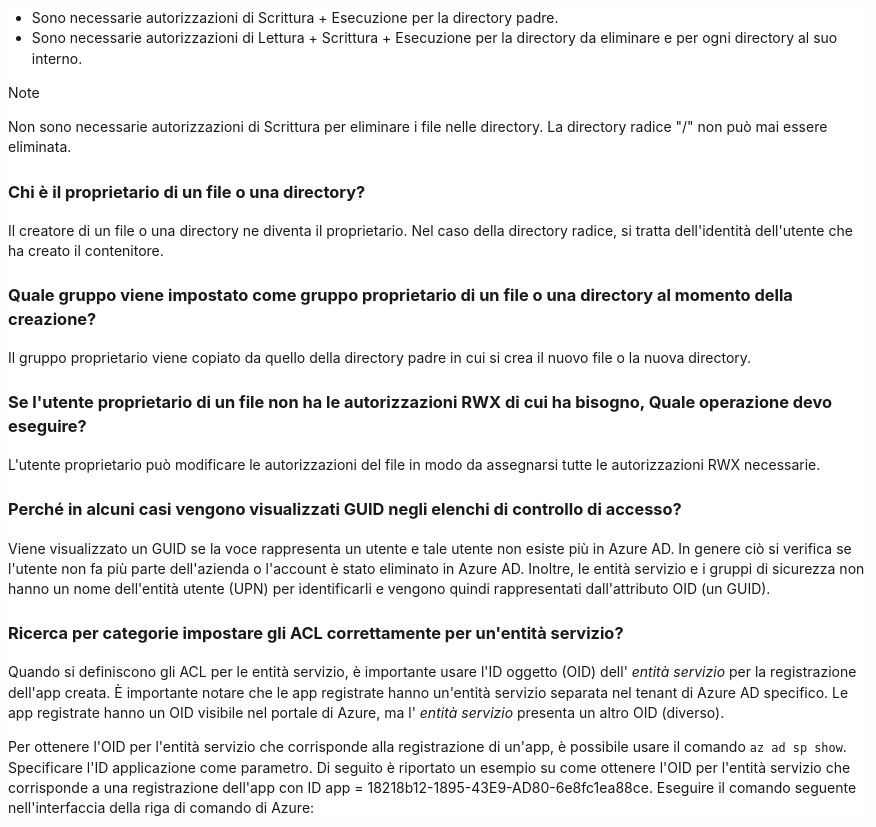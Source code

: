 - Sono necessarie autorizzazioni di Scrittura + Esecuzione per la directory padre.
- Sono necessarie autorizzazioni di Lettura + Scrittura + Esecuzione per la directory da eliminare e per ogni directory al suo interno.

> [!NOTE]
> Non sono necessarie autorizzazioni di Scrittura per eliminare i file nelle directory. La directory radice "/" non può mai essere eliminata.

### <a name="who-is-the-owner-of-a-file-or-directory"></a>Chi è il proprietario di un file o una directory?

Il creatore di un file o una directory ne diventa il proprietario. Nel caso della directory radice, si tratta dell'identità dell'utente che ha creato il contenitore.

### <a name="which-group-is-set-as-the-owning-group-of-a-file-or-directory-at-creation"></a>Quale gruppo viene impostato come gruppo proprietario di un file o una directory al momento della creazione?

Il gruppo proprietario viene copiato da quello della directory padre in cui si crea il nuovo file o la nuova directory.

### <a name="i-am-the-owning-user-of-a-file-but-i-dont-have-the-rwx-permissions-i-need-what-do-i-do"></a>Se l'utente proprietario di un file non ha le autorizzazioni RWX di cui ha bisogno, Quale operazione devo eseguire?

L'utente proprietario può modificare le autorizzazioni del file in modo da assegnarsi tutte le autorizzazioni RWX necessarie.

### <a name="why-do-i-sometimes-see-guids-in-acls"></a>Perché in alcuni casi vengono visualizzati GUID negli elenchi di controllo di accesso?

Viene visualizzato un GUID se la voce rappresenta un utente e tale utente non esiste più in Azure AD. In genere ciò si verifica se l'utente non fa più parte dell'azienda o l'account è stato eliminato in Azure AD. Inoltre, le entità servizio e i gruppi di sicurezza non hanno un nome dell'entità utente (UPN) per identificarli e vengono quindi rappresentati dall'attributo OID (un GUID).

### <a name="how-do-i-set-acls-correctly-for-a-service-principal"></a>Ricerca per categorie impostare gli ACL correttamente per un'entità servizio?

Quando si definiscono gli ACL per le entità servizio, è importante usare l'ID oggetto (OID) dell' *entità servizio* per la registrazione dell'app creata. È importante notare che le app registrate hanno un'entità servizio separata nel tenant di Azure AD specifico. Le app registrate hanno un OID visibile nel portale di Azure, ma l' *entità servizio* presenta un altro OID (diverso).

Per ottenere l'OID per l'entità servizio che corrisponde alla registrazione di un'app, è possibile usare il comando `az ad sp show`. Specificare l'ID applicazione come parametro. Di seguito è riportato un esempio su come ottenere l'OID per l'entità servizio che corrisponde a una registrazione dell'app con ID app = 18218b12-1895-43E9-AD80-6e8fc1ea88ce. Eseguire il comando seguente nell'interfaccia della riga di comando di Azure:
